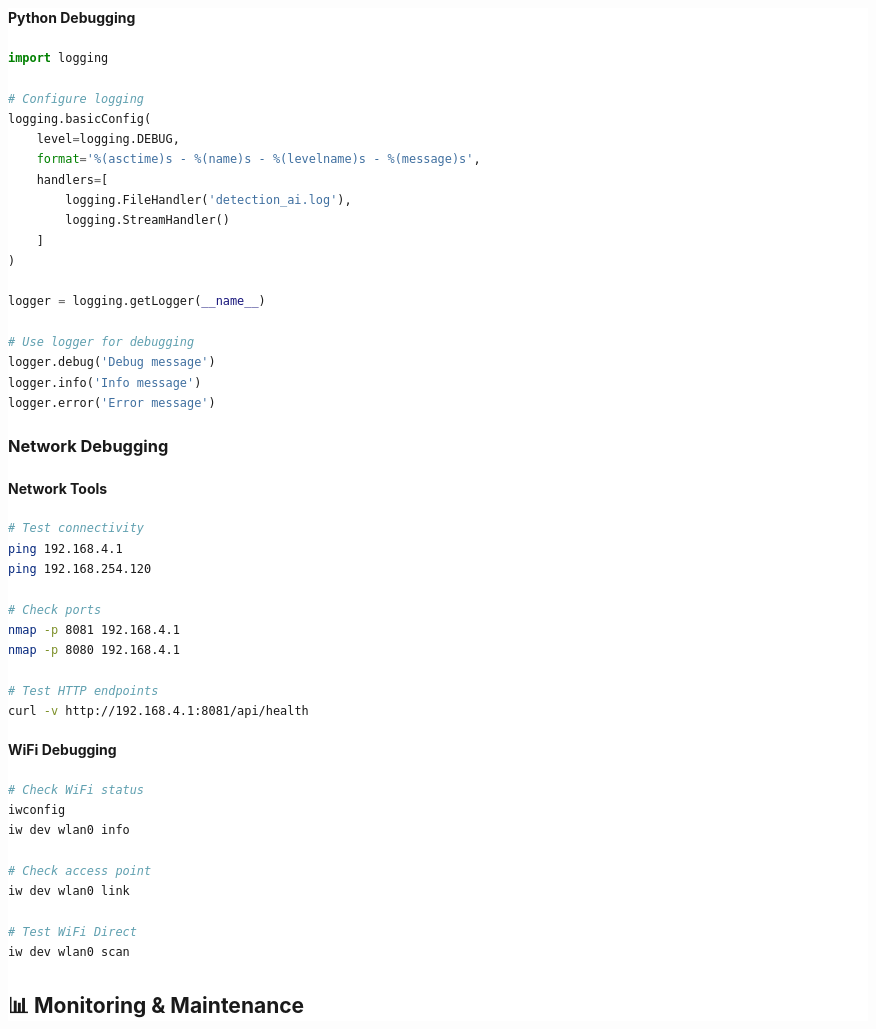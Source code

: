 #### **Python Debugging**
```python
import logging

# Configure logging
logging.basicConfig(
    level=logging.DEBUG,
    format='%(asctime)s - %(name)s - %(levelname)s - %(message)s',
    handlers=[
        logging.FileHandler('detection_ai.log'),
        logging.StreamHandler()
    ]
)

logger = logging.getLogger(__name__)

# Use logger for debugging
logger.debug('Debug message')
logger.info('Info message')
logger.error('Error message')
```

### **Network Debugging**

#### **Network Tools**
```bash
# Test connectivity
ping 192.168.4.1
ping 192.168.254.120

# Check ports
nmap -p 8081 192.168.4.1
nmap -p 8080 192.168.4.1

# Test HTTP endpoints
curl -v http://192.168.4.1:8081/api/health
```

#### **WiFi Debugging**
```bash
# Check WiFi status
iwconfig
iw dev wlan0 info

# Check access point
iw dev wlan0 link

# Test WiFi Direct
iw dev wlan0 scan
```

## 📊 Monitoring & Maintenance
